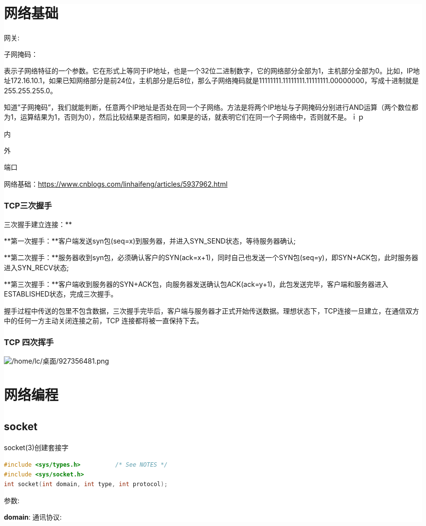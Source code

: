 



# 网络基础

网关:

子网掩码：

​	表示子网络特征的一个参数。它在形式上等同于IP地址，也是一个32位二进制数字，它的网络部分全部为1，主机部分全部为0。比如，IP地址172.16.10.1，如果已知网络部分是前24位，主机部分是后8位，那么子网络掩码就是11111111.11111111.11111111.00000000，写成十进制就是255.255.255.0。 

知道”子网掩码”，我们就能判断，任意两个IP地址是否处在同一个子网络。方法是将两个IP地址与子网掩码分别进行AND运算（两个数位都为1，运算结果为1，否则为0），然后比较结果是否相同，如果是的话，就表明它们在同一个子网络中，否则就不是。ｉｐ

内

外

端口

网络基础：<https://www.cnblogs.com/linhaifeng/articles/5937962.html>



### TCP三次握手

三次握手建立连接：**

**第一次握手：**客户端发送syn包(seq=x)到服务器，并进入SYN_SEND状态，等待服务器确认;

**第二次握手：**服务器收到syn包，必须确认客户的SYN(ack=x+1)，同时自己也发送一个SYN包(seq=y)，即SYN+ACK包，此时服务器进入SYN_RECV状态;

**第三次握手：**客户端收到服务器的SYN+ACK包，向服务器发送确认包ACK(ack=y+1)，此包发送完毕，客户端和服务器进入ESTABLISHED状态，完成三次握手。

握手过程中传送的包里不包含数据，三次握手完毕后，客户端与服务器才正式开始传送数据。理想状态下，TCP连接一旦建立，在通信双方中的任何一方主动关闭连接之前，TCP 连接都将被一直保持下去。

### TCP 四次挥手

![/home/lc/桌面/927356481.png](/home/lc/桌面/927356481.png)

# 网络编程

## socket

socket(3)创建套接字

```c
#include <sys/types.h>          /* See NOTES */
#include <sys/socket.h>
int socket(int domain, int type, int protocol);
```

参数:

**domain**: 通讯协议:
